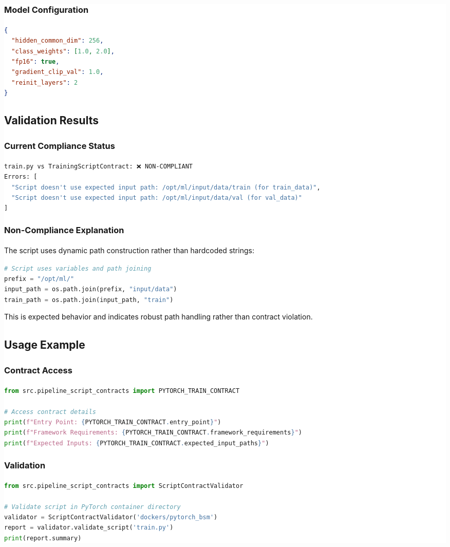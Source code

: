 ### Model Configuration
```json
{
  "hidden_common_dim": 256,
  "class_weights": [1.0, 2.0],
  "fp16": true,
  "gradient_clip_val": 1.0,
  "reinit_layers": 2
}
```

## Validation Results

### Current Compliance Status
```bash
train.py vs TrainingScriptContract: ❌ NON-COMPLIANT
Errors: [
  "Script doesn't use expected input path: /opt/ml/input/data/train (for train_data)",
  "Script doesn't use expected input path: /opt/ml/input/data/val (for val_data)"
]
```

### Non-Compliance Explanation
The script uses dynamic path construction rather than hardcoded strings:
```python
# Script uses variables and path joining
prefix = "/opt/ml/"
input_path = os.path.join(prefix, "input/data")
train_path = os.path.join(input_path, "train")
```

This is expected behavior and indicates robust path handling rather than contract violation.

## Usage Example

### Contract Access
```python
from src.pipeline_script_contracts import PYTORCH_TRAIN_CONTRACT

# Access contract details
print(f"Entry Point: {PYTORCH_TRAIN_CONTRACT.entry_point}")
print(f"Framework Requirements: {PYTORCH_TRAIN_CONTRACT.framework_requirements}")
print(f"Expected Inputs: {PYTORCH_TRAIN_CONTRACT.expected_input_paths}")
```

### Validation
```python
from src.pipeline_script_contracts import ScriptContractValidator

# Validate script in PyTorch container directory
validator = ScriptContractValidator('dockers/pytorch_bsm')
report = validator.validate_script('train.py')
print(report.summary)
```

